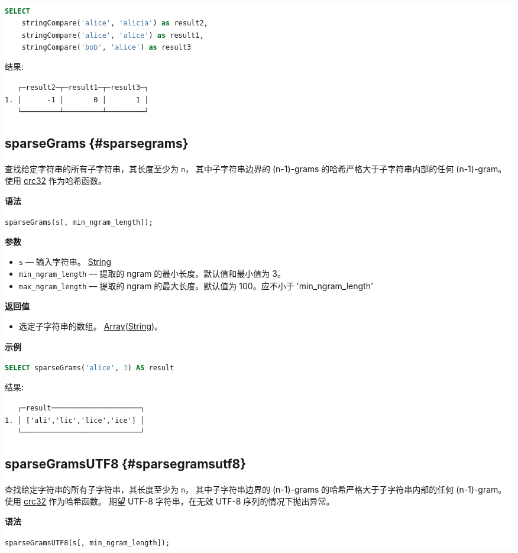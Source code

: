 ```sql
SELECT
    stringCompare('alice', 'alicia') as result2,
    stringCompare('alice', 'alice') as result1,
    stringCompare('bob', 'alice') as result3
```
结果:
```result
   ┌─result2─┬─result1─┬─result3─┐
1. │      -1 │       0 │       1 │
   └─────────┴─────────┴─────────┘
```
## sparseGrams {#sparsegrams}

查找给定字符串的所有子字符串，其长度至少为 `n`，
其中子字符串边界的 (n-1)-grams 的哈希严格大于子字符串内部的任何 (n-1)-gram。
使用 [crc32](./string-functions.md#crc32) 作为哈希函数。

**语法**

```sql
sparseGrams(s[, min_ngram_length]);
```

**参数**

- `s` — 输入字符串。 [String](../data-types/string.md)
- `min_ngram_length` — 提取的 ngram 的最小长度。默认值和最小值为 3。
- `max_ngram_length` — 提取的 ngram 的最大长度。默认值为 100。应不小于 'min_ngram_length'

**返回值**

- 选定子字符串的数组。 [Array](../data-types/array.md)([String](../data-types/string.md))。

**示例**

```sql
SELECT sparseGrams('alice', 3) AS result
```
结果:
```result
   ┌─result─────────────────────┐
1. │ ['ali','lic','lice','ice'] │
   └────────────────────────────┘
```
## sparseGramsUTF8 {#sparsegramsutf8}

查找给定字符串的所有子字符串，其长度至少为 `n`，
其中子字符串边界的 (n-1)-grams 的哈希严格大于子字符串内部的任何 (n-1)-gram。
使用 [crc32](./string-functions.md#crc32) 作为哈希函数。
期望 UTF-8 字符串，在无效 UTF-8 序列的情况下抛出异常。

**语法**

```sql
sparseGramsUTF8(s[, min_ngram_length]);
```
